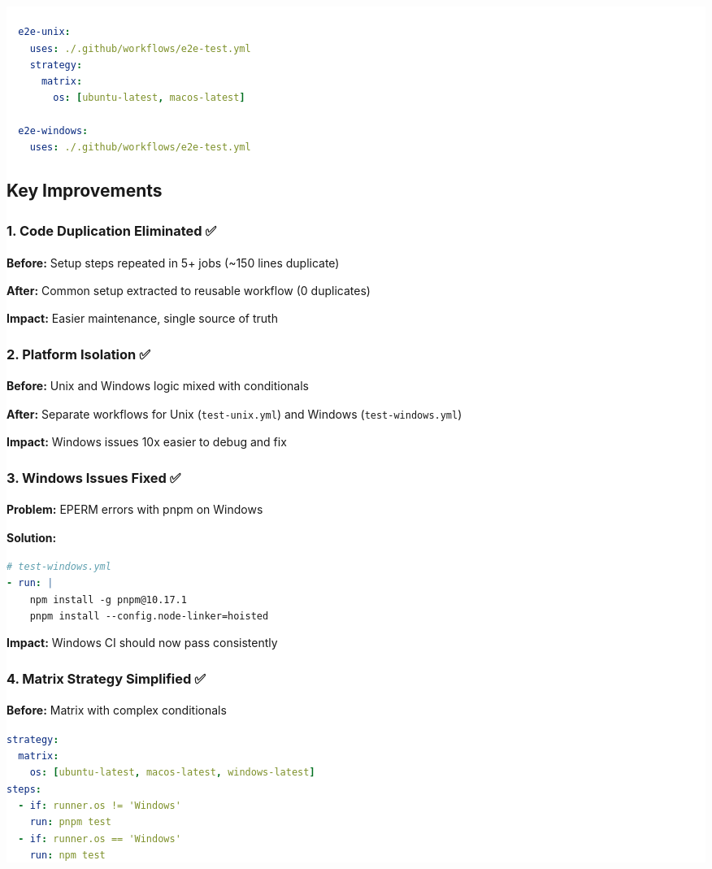 ```yaml

  e2e-unix:
    uses: ./.github/workflows/e2e-test.yml
    strategy:
      matrix:
        os: [ubuntu-latest, macos-latest]

  e2e-windows:
    uses: ./.github/workflows/e2e-test.yml
```

## Key Improvements

### 1. Code Duplication Eliminated ✅

**Before:** Setup steps repeated in 5+ jobs (~150 lines duplicate)

**After:** Common setup extracted to reusable workflow (0 duplicates)

**Impact:** Easier maintenance, single source of truth

### 2. Platform Isolation ✅

**Before:** Unix and Windows logic mixed with conditionals

**After:** Separate workflows for Unix (`test-unix.yml`) and Windows (`test-windows.yml`)

**Impact:** Windows issues 10x easier to debug and fix

### 3. Windows Issues Fixed ✅

**Problem:** EPERM errors with pnpm on Windows

**Solution:**

```yaml
# test-windows.yml
- run: |
    npm install -g pnpm@10.17.1
    pnpm install --config.node-linker=hoisted
```

**Impact:** Windows CI should now pass consistently

### 4. Matrix Strategy Simplified ✅

**Before:** Matrix with complex conditionals

```yaml
strategy:
  matrix:
    os: [ubuntu-latest, macos-latest, windows-latest]
steps:
  - if: runner.os != 'Windows'
    run: pnpm test
  - if: runner.os == 'Windows'
    run: npm test
```
